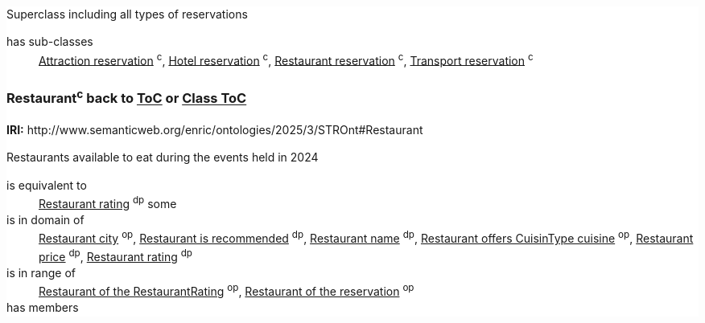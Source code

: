    <span class="markdown">Superclass including all types of reservations</span>
  </div>
  <dl class="description">
   <dt>
    has sub-classes
   </dt>
   <dd>
    <a href="#AttractionReservation" title="http://www.semanticweb.org/enric/ontologies/2025/3/STROnt#AttractionReservation">Attraction reservation</a> <sup class="type-c" title="class">c</sup>, <a href="#HotelReservation" title="http://www.semanticweb.org/enric/ontologies/2025/3/STROnt#HotelReservation">Hotel reservation</a> <sup class="type-c" title="class">c</sup>, <a href="#RestaurantReservation" title="http://www.semanticweb.org/enric/ontologies/2025/3/STROnt#RestaurantReservation">Restaurant reservation</a> <sup class="type-c" title="class">c</sup>, <a href="#TransportReservation" title="http://www.semanticweb.org/enric/ontologies/2025/3/STROnt#TransportReservation">Transport reservation</a> <sup class="type-c" title="class">c</sup>
   </dd>
  </dl>
 </div>
 <div class="entity" id="Restaurant">
  <h3>Restaurant<sup class="type-c" title="class">c</sup> <span class="backlink"> back to <a href="#toc">ToC</a> or <a href="#classes">Class ToC</a> </span></h3>
  <p><strong>IRI:</strong> http://www.semanticweb.org/enric/ontologies/2025/3/STROnt#Restaurant</p>
  <div class="comment">
   <span class="markdown">Restaurants available to eat during the events held in 2024</span>
  </div>
  <dl class="description">
   <dt>
    is equivalent to
   </dt>
   <dd>
    <a href="#isRatedRestaurant" title="http://www.semanticweb.org/enric/ontologies/2025/3/STROnt#isRatedRestaurant">Restaurant rating</a> <sup class="type-dp" title="data property">dp</sup> <span class="logic">some</span>
   </dd>
   <dt>
    is in domain of
   </dt>
   <dd>
    <a href="#isInRestaurant" title="http://www.semanticweb.org/enric/ontologies/2025/3/STROnt#isInRestaurant">Restaurant city</a> <sup class="type-op" title="object property">op</sup>, <a href="#isRecommendedRestaurant" title="http://www.semanticweb.org/enric/ontologies/2025/3/STROnt#isRecommendedRestaurant">Restaurant is recommended</a> <sup class="type-dp" title="data property">dp</sup>, <a href="#hasNameRestaurant" title="http://www.semanticweb.org/enric/ontologies/2025/3/STROnt#hasNameRestaurant">Restaurant name</a> <sup class="type-dp" title="data property">dp</sup>, <a href="#isOfCuisineType" title="http://www.semanticweb.org/enric/ontologies/2025/3/STROnt#isOfCuisineType">Restaurant offers CuisinType cuisine</a> <sup class="type-op" title="object property">op</sup>, <a href="#hasPriceRestaurant" title="http://www.semanticweb.org/enric/ontologies/2025/3/STROnt#hasPriceRestaurant">Restaurant price</a> <sup class="type-dp" title="data property">dp</sup>, <a href="#isRatedRestaurant" title="http://www.semanticweb.org/enric/ontologies/2025/3/STROnt#isRatedRestaurant">Restaurant rating</a> <sup class="type-dp" title="data property">dp</sup>
   </dd>
   <dt>
    is in range of
   </dt>
   <dd>
    <a href="#newRatingRestaurant" title="http://www.semanticweb.org/enric/ontologies/2025/3/STROnt#newRatingRestaurant">Restaurant of the RestaurantRating</a> <sup class="type-op" title="object property">op</sup>, <a href="#isRestaurantReserved" title="http://www.semanticweb.org/enric/ontologies/2025/3/STROnt#isRestaurantReserved">Restaurant of the reservation</a> <sup class="type-op" title="object property">op</sup>
   </dd>
   <dt>
    has members
   </dt>
